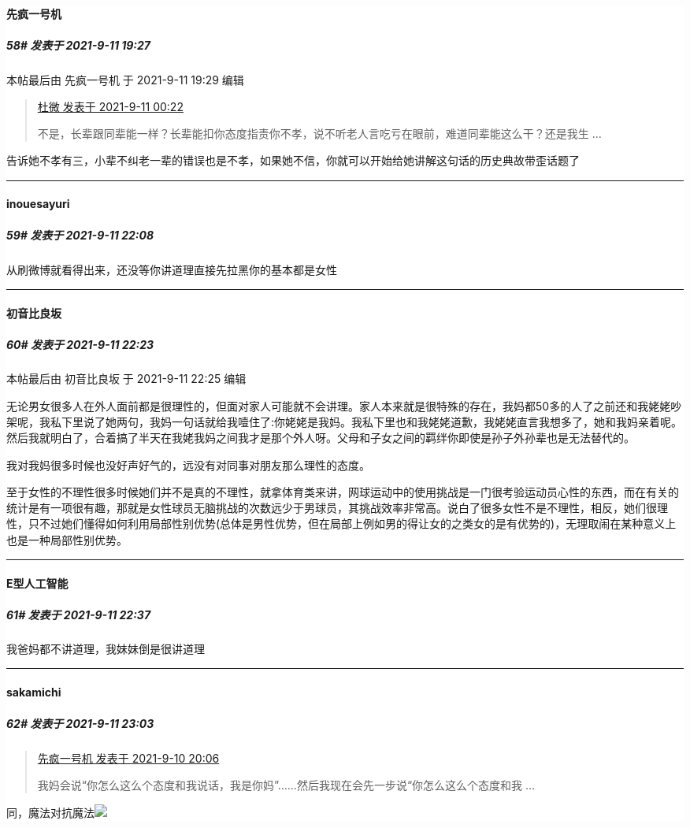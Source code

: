 ####  先疯一号机  
##### 58#       发表于 2021-9-11 19:27


 本帖最后由 先疯一号机 于 2021-9-11 19:29 编辑 
<blockquote><a href="httphttps://bbs.saraba1st.com/2b/forum.php?mod=redirect&amp;goto=findpost&amp;pid=52704221&amp;ptid=2025676" target="_blank">杜微 发表于 2021-9-11 00:22</a>

不是，长辈跟同辈能一样？长辈能扣你态度指责你不孝，说不听老人言吃亏在眼前，难道同辈能这么干？还是我生 ...</blockquote>
告诉她不孝有三，小辈不纠老一辈的错误也是不孝，如果她不信，你就可以开始给她讲解这句话的历史典故带歪话题了


*****

####  inouesayuri  
##### 59#       发表于 2021-9-11 22:08


从刷微博就看得出来，还没等你讲道理直接先拉黑你的基本都是女性


*****

####  初音比良坂  
##### 60#       发表于 2021-9-11 22:23


 本帖最后由 初音比良坂 于 2021-9-11 22:25 编辑 

无论男女很多人在外人面前都是很理性的，但面对家人可能就不会讲理。家人本来就是很特殊的存在，我妈都50多的人了之前还和我姥姥吵架呢，我私下里说了她两句，我妈一句话就给我噎住了:你姥姥是我妈。我私下里也和我姥姥道歉，我姥姥直言我想多了，她和我妈亲着呢。然后我就明白了，合着搞了半天在我姥我妈之间我才是那个外人呀。父母和子女之间的羁绊你即使是孙子外孙辈也是无法替代的。

我对我妈很多时候也没好声好气的，远没有对同事对朋友那么理性的态度。

至于女性的不理性很多时候她们并不是真的不理性，就拿体育类来讲，网球运动中的使用挑战是一门很考验运动员心性的东西，而在有关的统计是有一项很有趣，那就是女性球员无脑挑战的次数远少于男球员，其挑战效率非常高。说白了很多女性不是不理性，相反，她们很理性，只不过她们懂得如何利用局部性别优势(总体是男性优势，但在局部上例如男的得让女的之类女的是有优势的)，无理取闹在某种意义上也是一种局部性别优势。




*****

####  E型人工智能  
##### 61#       发表于 2021-9-11 22:37


我爸妈都不讲道理，我妹妹倒是很讲道理




*****

####  sakamichi  
##### 62#       发表于 2021-9-11 23:03


<blockquote><a href="httphttps://bbs.saraba1st.com/2b/forum.php?mod=redirect&amp;goto=findpost&amp;pid=52700313&amp;ptid=2025676" target="_blank">先疯一号机 发表于 2021-9-10 20:06</a>

我妈会说“你怎么这么个态度和我说话，我是你妈”……然后我现在会先一步说“你怎么这么个态度和我 ...</blockquote>
同，魔法对抗魔法<img src="https://static.saraba1st.com/image/smiley/face2017/067.png" referrerpolicy="no-referrer">
